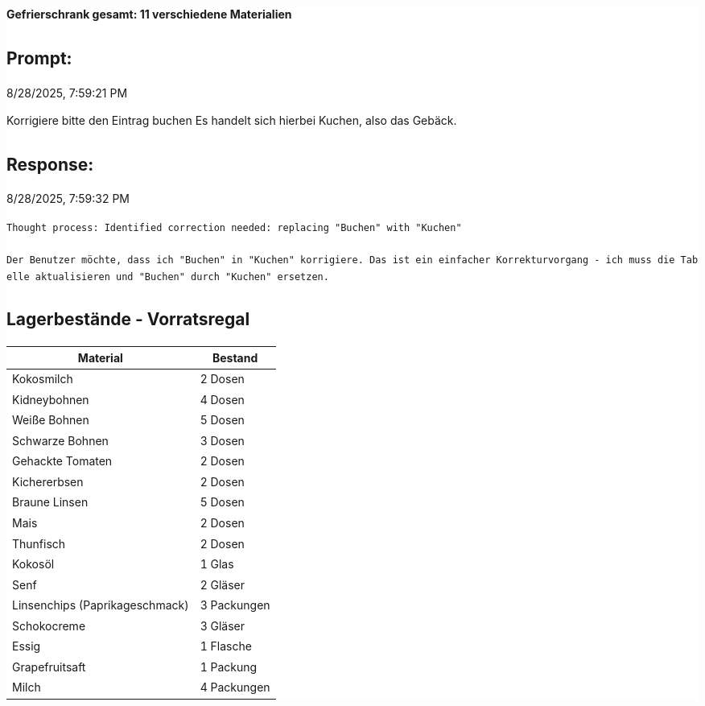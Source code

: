 **Gefrierschrank gesamt: 11 verschiedene Materialien**



## Prompt:
8/28/2025, 7:59:21 PM

Korrigiere bitte den Eintrag buchen Es handelt sich hierbei Kuchen, also das Gebäck.



## Response:
8/28/2025, 7:59:32 PM

````plaintext
Thought process: Identified correction needed: replacing "Buchen" with "Kuchen"

Der Benutzer möchte, dass ich "Buchen" in "Kuchen" korrigiere. Das ist ein einfacher Korrekturvorgang - ich muss die Tabelle aktualisieren und "Buchen" durch "Kuchen" ersetzen.
````

## Lagerbestände - Vorratsregal

| Material | Bestand |
|----------|---------|
| Kokosmilch | 2 Dosen |
| Kidneybohnen | 4 Dosen |
| Weiße Bohnen | 5 Dosen |
| Schwarze Bohnen | 3 Dosen |
| Gehackte Tomaten | 2 Dosen |
| Kichererbsen | 2 Dosen |
| Braune Linsen | 5 Dosen |
| Mais | 2 Dosen |
| Thunfisch | 2 Dosen |
| Kokosöl | 1 Glas |
| Senf | 2 Gläser |
| Linsenchips (Paprikageschmack) | 3 Packungen |
| Schokocreme | 3 Gläser |
| Essig | 1 Flasche |
| Grapefruitsaft | 1 Packung |
| Milch | 4 Packungen |
